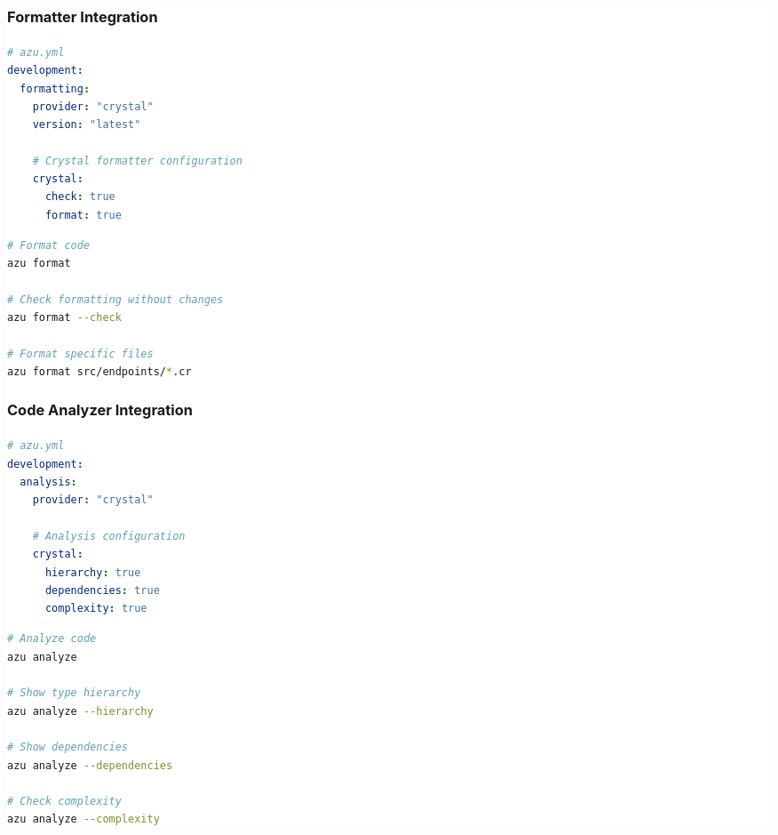 ### Formatter Integration

```yaml
# azu.yml
development:
  formatting:
    provider: "crystal"
    version: "latest"

    # Crystal formatter configuration
    crystal:
      check: true
      format: true
```

```bash
# Format code
azu format

# Check formatting without changes
azu format --check

# Format specific files
azu format src/endpoints/*.cr
```

### Code Analyzer Integration

```yaml
# azu.yml
development:
  analysis:
    provider: "crystal"

    # Analysis configuration
    crystal:
      hierarchy: true
      dependencies: true
      complexity: true
```

```bash
# Analyze code
azu analyze

# Show type hierarchy
azu analyze --hierarchy

# Show dependencies
azu analyze --dependencies

# Check complexity
azu analyze --complexity
```
